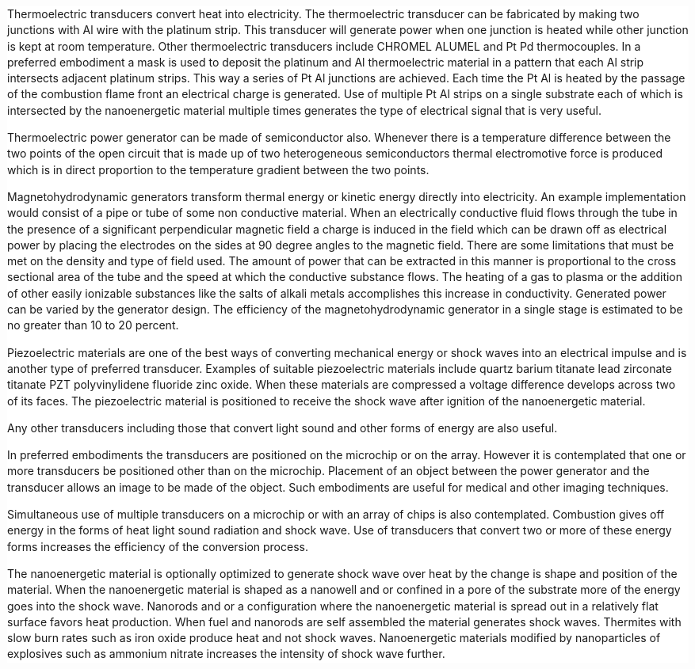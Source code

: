Thermoelectric transducers convert heat into electricity. The thermoelectric transducer can be fabricated by making two junctions with Al wire with the platinum strip. This transducer will generate power when one junction is heated while other junction is kept at room temperature. Other thermoelectric transducers include CHROMEL ALUMEL and Pt Pd thermocouples. In a preferred embodiment a mask is used to deposit the platinum and Al thermoelectric material in a pattern that each Al strip intersects adjacent platinum strips. This way a series of Pt Al junctions are achieved. Each time the Pt Al is heated by the passage of the combustion flame front an electrical charge is generated. Use of multiple Pt Al strips on a single substrate each of which is intersected by the nanoenergetic material multiple times generates the type of electrical signal that is very useful.

Thermoelectric power generator can be made of semiconductor also. Whenever there is a temperature difference between the two points of the open circuit that is made up of two heterogeneous semiconductors thermal electromotive force is produced which is in direct proportion to the temperature gradient between the two points.

Magnetohydrodynamic generators transform thermal energy or kinetic energy directly into electricity. An example implementation would consist of a pipe or tube of some non conductive material. When an electrically conductive fluid flows through the tube in the presence of a significant perpendicular magnetic field a charge is induced in the field which can be drawn off as electrical power by placing the electrodes on the sides at 90 degree angles to the magnetic field. There are some limitations that must be met on the density and type of field used. The amount of power that can be extracted in this manner is proportional to the cross sectional area of the tube and the speed at which the conductive substance flows. The heating of a gas to plasma or the addition of other easily ionizable substances like the salts of alkali metals accomplishes this increase in conductivity. Generated power can be varied by the generator design. The efficiency of the magnetohydrodynamic generator in a single stage is estimated to be no greater than 10 to 20 percent.

Piezoelectric materials are one of the best ways of converting mechanical energy or shock waves into an electrical impulse and is another type of preferred transducer. Examples of suitable piezoelectric materials include quartz barium titanate lead zirconate titanate PZT polyvinylidene fluoride zinc oxide. When these materials are compressed a voltage difference develops across two of its faces. The piezoelectric material is positioned to receive the shock wave after ignition of the nanoenergetic material.

Any other transducers including those that convert light sound and other forms of energy are also useful.

In preferred embodiments the transducers are positioned on the microchip or on the array. However it is contemplated that one or more transducers be positioned other than on the microchip. Placement of an object between the power generator and the transducer allows an image to be made of the object. Such embodiments are useful for medical and other imaging techniques.

Simultaneous use of multiple transducers on a microchip or with an array of chips is also contemplated. Combustion gives off energy in the forms of heat light sound radiation and shock wave. Use of transducers that convert two or more of these energy forms increases the efficiency of the conversion process.

The nanoenergetic material is optionally optimized to generate shock wave over heat by the change is shape and position of the material. When the nanoenergetic material is shaped as a nanowell and or confined in a pore of the substrate more of the energy goes into the shock wave. Nanorods and or a configuration where the nanoenergetic material is spread out in a relatively flat surface favors heat production. When fuel and nanorods are self assembled the material generates shock waves. Thermites with slow burn rates such as iron oxide produce heat and not shock waves. Nanoenergetic materials modified by nanoparticles of explosives such as ammonium nitrate increases the intensity of shock wave further.
